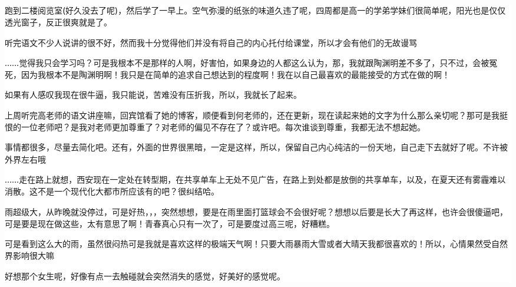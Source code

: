 跑到二楼阅览室(好久没去了呢)，然后学了一早上。空气弥漫的纸张的味道久违了呢，四周都是高一的学弟学妹们很简单呢，阳光也是仅仅透光窗子，反正很爽就是了。

听完语文不少人说讲的很不好，然而我十分觉得他们并没有将自己的内心托付给课堂，所以才会有他们的无故谩骂

……觉得我只会学习吗？可是我根本不是那样的人啊，好害怕，如果身边的人都这么认为，那，我就跟陶渊明差不多了，只不过，会被冤死，因为我根本不是陶渊明啊！我只是在简单的追求自己想达到的程度啊！我在以自己最喜欢的最能接受的方式在做的啊！

如果有人感叹我现在很牛逼，我只能说，苦难没有压折我，所以，我就长了起来。

上周听完高老师的语文讲座嘛，回宾馆看了她的博客，顺便看到何老师的，还在更新，现在读起来她的文字为什么那么亲切呢？那可是我挺恨的一位老师吧？是我对老师更加尊重了？对老师的偏见不存在了？或许吧。每次谁谈到尊重，我都无法不想起她。

事情都很多，尽量去简化吧。还有，外面的世界很黑暗，一定是这样，所以，保留自己内心纯洁的一份天地，自己走下去就好了呢。不许被外界左右哦

……走在路上就想，西安现在一定处在转型期，在共享单车上无处不见广告，在路上到处都是放倒的共享单车，以及，在夏天还有雾霾难以消散。这不是一个现代化大都市所应该有的吧？很纠结哈。

雨超级大，从昨晚就没停过，可是好热，，，突然想想，要是在雨里面打篮球会不会很好呢？想想以后要是长大了再这样，也许会很傻逼吧，可是要是现在做这些，太有意思了啊！青春真心只有一次了，可是要度过高三呢，好糟糕。

可是看到这么大的雨，虽然很闷热可是我就是喜欢这样的极端天气啊！只要大雨暴雨大雪或者大晴天我都很喜欢的！所以，心情果然受自然界影响很大嘛

好想那个女生呢，好像有点一去触碰就会突然消失的感觉，好美好的感觉呢。
